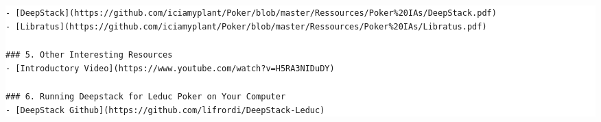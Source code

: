 ````
- [DeepStack](https://github.com/iciamyplant/Poker/blob/master/Ressources/Poker%20IAs/DeepStack.pdf)  
- [Libratus](https://github.com/iciamyplant/Poker/blob/master/Ressources/Poker%20IAs/Libratus.pdf)

### 5. Other Interesting Resources
- [Introductory Video](https://www.youtube.com/watch?v=H5RA3NIDuDY)

### 6. Running Deepstack for Leduc Poker on Your Computer
- [DeepStack Github](https://github.com/lifrordi/DeepStack-Leduc)
